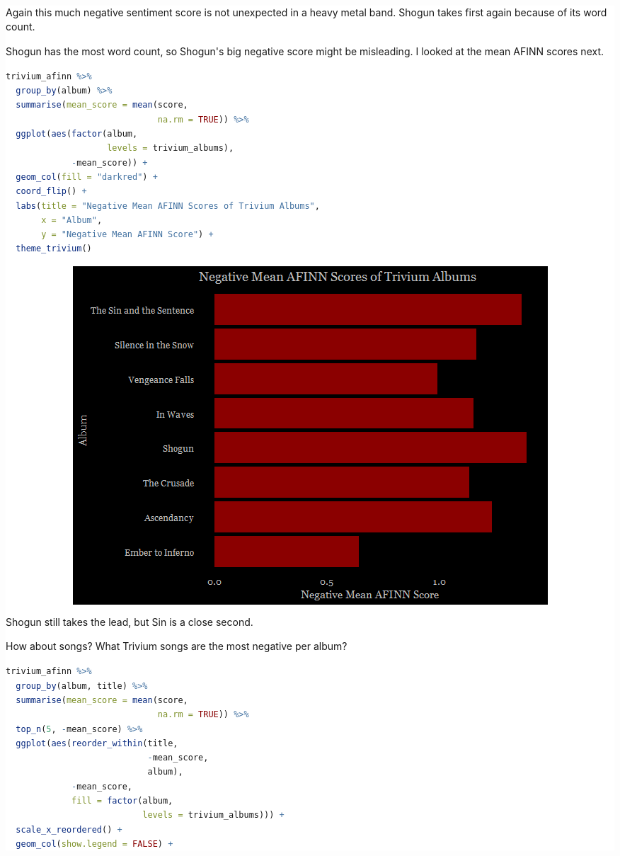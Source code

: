 Again this much negative sentiment score is not unexpected in a heavy metal band. Shogun takes first again because of its word count.

Shogun has the most word count, so Shogun's big negative score might be misleading. I looked at the mean AFINN scores next.

``` r
trivium_afinn %>% 
  group_by(album) %>% 
  summarise(mean_score = mean(score,
                              na.rm = TRUE)) %>%
  ggplot(aes(factor(album,
                    levels = trivium_albums),
             -mean_score)) +
  geom_col(fill = "darkred") +
  coord_flip() +
  labs(title = "Negative Mean AFINN Scores of Trivium Albums",
       x = "Album",
       y = "Negative Mean AFINN Score") +
  theme_trivium()
```

<img src="trivium_lyrics_files/figure-markdown_github/mean_afinn_scores_album-1.png" style="display: block; margin: auto;" />

Shogun still takes the lead, but Sin is a close second.

How about songs? What Trivium songs are the most negative per album?

``` r
trivium_afinn %>% 
  group_by(album, title) %>%
  summarise(mean_score = mean(score,
                              na.rm = TRUE)) %>% 
  top_n(5, -mean_score) %>% 
  ggplot(aes(reorder_within(title,
                            -mean_score,
                            album),
             -mean_score,
             fill = factor(album,
                           levels = trivium_albums))) +
  scale_x_reordered() +
  geom_col(show.legend = FALSE) +
```
